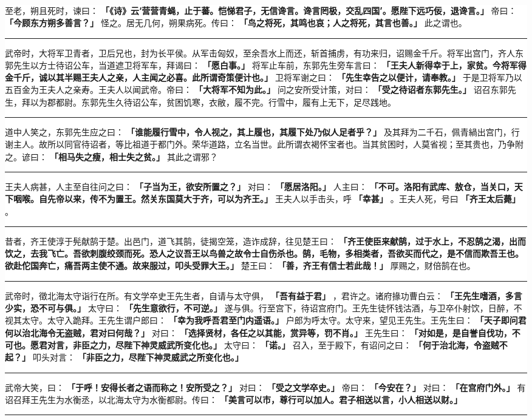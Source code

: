 
![](assets/audios/126/24.mp3)

至老，朔且死时，谏曰： __「《诗》云‘营营青蝇，止于蕃。恺悌君子，无信谗言。谗言罔极，交乱四国’。愿陛下远巧佞，退谗言。」__ 帝曰： __「今顾东方朔多善言？」__ 怪之。居无几何，朔果病死。传曰： __「鸟之将死，其鸣也哀；人之将死，其言也善。」__ 此之谓也。

---

![](assets/audios/126/25.mp3)

武帝时，大将军卫青者，卫后兄也，封为长平侯。从军击匈奴，至余吾水上而还，斩首捕虏，有功来归，诏赐金千斤。将军出宫门，齐人东郭先生以方士待诏公车，当道遮卫将军车，拜谒曰： __「愿白事。」__ 将军止车前，东郭先生旁车言曰： __「王夫人新得幸于上，家贫。今将军得金千斤，诚以其半赐王夫人之亲，人主闻之必喜。此所谓奇策便计也。」__ 卫将军谢之曰： __「先生幸告之以便计，请奉教。」__ 于是卫将军乃以五百金为王夫人之亲寿。王夫人以闻武帝。帝曰： __「大将军不知为此。」__ 问之安所受计策，对曰： __「受之待诏者东郭先生。」__ 诏召东郭先生，拜以为郡都尉。东郭先生久待诏公车，贫困饥寒，衣敝，履不完。行雪中，履有上无下，足尽践地。

---

![](assets/audios/126/26.mp3)

道中人笑之，东郭先生应之曰： __「谁能履行雪中，令人视之，其上履也，其履下处乃似人足者乎？」__ 及其拜为二千石，佩青緺出宫门，行谢主人。故所以同官待诏者，等比祖道于都门外。荣华道路，立名当世。此所谓衣褐怀宝者也。当其贫困时，人莫省视；至其贵也，乃争附之。谚曰： __「相马失之瘦，相士失之贫。」__ 其此之谓邪？

---

![](assets/audios/126/27.mp3)

王夫人病甚，人主至自往问之曰： __「子当为王，欲安所置之？」__ 对曰： __「愿居洛阳。」__ 人主曰： __「不可。洛阳有武库、敖仓，当关口，天下咽喉。自先帝以来，传不为置王。然关东国莫大于齐，可以为齐王。」__ 王夫人以手击头，呼 __「幸甚」__ 。王夫人死，号曰 __「齐王太后薨」__ 。

---

![](assets/audios/126/28.mp3)

昔者，齐王使淳于髡献鹄于楚。出邑门，道飞其鹄，徒揭空笼，造诈成辞，往见楚王曰： __「齐王使臣来献鹄，过于水上，不忍鹄之渴，出而饮之，去我飞亡。吾欲刺腹绞颈而死。恐人之议吾王以鸟兽之故令士自伤杀也。鹄，毛物，多相类者，吾欲买而代之，是不信而欺吾王也。欲赴佗国奔亡，痛吾两主使不通。故来服过，叩头受罪大王。」__ 楚王曰： __「善，齐王有信士若此哉！」__ 厚赐之，财倍鹄在也。

---

![](assets/audios/126/29.mp3)

武帝时，徵北海太守诣行在所。有文学卒史王先生者，自请与太守俱， __「吾有益于君」__ ，君许之。诸府掾功曹白云： __「王先生嗜酒，多言少实，恐不可与俱。」__ 太守曰： __「先生意欲行，不可逆。」__ 遂与俱。行至宫下，待诏宫府门。王先生徒怀钱沽酒，与卫卒仆射饮，日醉，不视其太守。太守入跪拜。王先生谓户郎曰： __「幸为我呼吾君至门内遥语。」__ 户郎为呼太守。太守来，望见王先生。王先生曰： __「天子即问君何以治北海令无盗贼，君对曰何哉？」__ 对曰： __「选择贤材，各任之以其能，赏异等，罚不肖。」__ 王先生曰： __「对如是，是自誉自伐功，不可也。愿君对言，非臣之力，尽陛下神灵威武所变化也。」__ 太守曰： __「诺。」__ 召入，至于殿下，有诏问之曰： __「何于治北海，令盗贼不起？」__ 叩头对言： __「非臣之力，尽陛下神灵威武之所变化也。」__ 

---

![](assets/audios/126/30.mp3)

武帝大笑，曰： __「于呼！安得长者之语而称之！安所受之？」__ 对曰： __「受之文学卒史。」__ 帝曰： __「今安在？」__ 对曰： __「在宫府门外。」__ 有诏召拜王先生为水衡丞，以北海太守为水衡都尉。传曰： __「美言可以市，尊行可以加人。君子相送以言，小人相送以财。」__ 

---

![](assets/audios/126/31.mp3)

